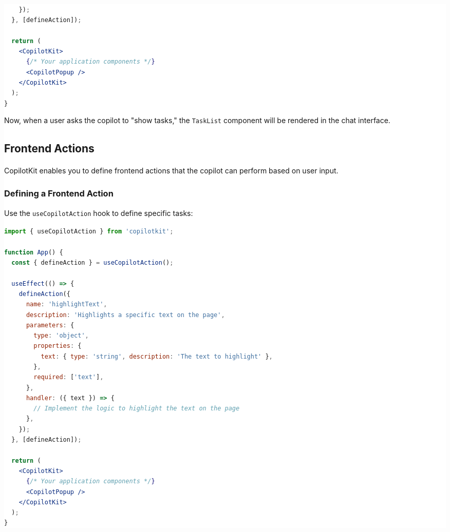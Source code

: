 ```jsx
    });
  }, [defineAction]);

  return (
    <CopilotKit>
      {/* Your application components */}
      <CopilotPopup />
    </CopilotKit>
  );
}
```

Now, when a user asks the copilot to "show tasks," the `TaskList` component will be rendered in the chat interface.

## Frontend Actions

CopilotKit enables you to define frontend actions that the copilot can perform based on user input.

### Defining a Frontend Action

Use the `useCopilotAction` hook to define specific tasks:

```jsx
import { useCopilotAction } from 'copilotkit';

function App() {
  const { defineAction } = useCopilotAction();

  useEffect(() => {
    defineAction({
      name: 'highlightText',
      description: 'Highlights a specific text on the page',
      parameters: {
        type: 'object',
        properties: {
          text: { type: 'string', description: 'The text to highlight' },
        },
        required: ['text'],
      },
      handler: ({ text }) => {
        // Implement the logic to highlight the text on the page
      },
    });
  }, [defineAction]);

  return (
    <CopilotKit>
      {/* Your application components */}
      <CopilotPopup />
    </CopilotKit>
  );
}
```
